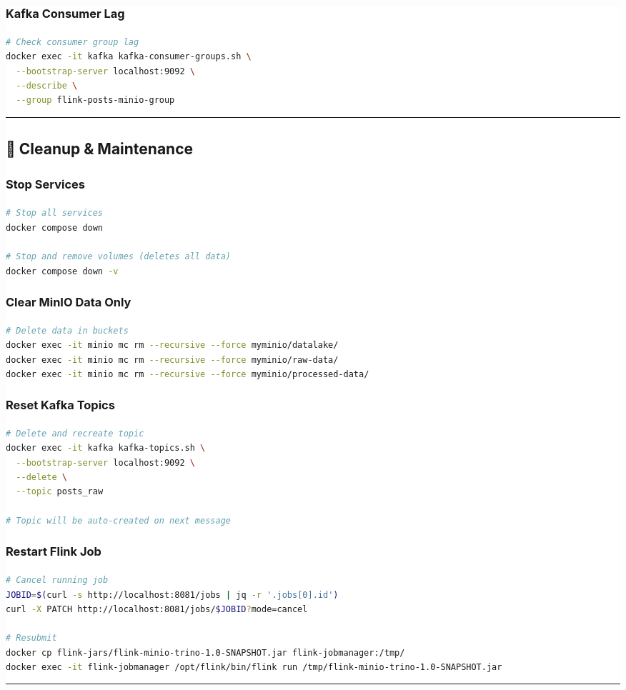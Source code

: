 ### Kafka Consumer Lag

```bash
# Check consumer group lag
docker exec -it kafka kafka-consumer-groups.sh \
  --bootstrap-server localhost:9092 \
  --describe \
  --group flink-posts-minio-group
```

---

## 🧹 Cleanup & Maintenance

### Stop Services
```bash
# Stop all services
docker compose down

# Stop and remove volumes (deletes all data)
docker compose down -v
```

### Clear MinIO Data Only
```bash
# Delete data in buckets
docker exec -it minio mc rm --recursive --force myminio/datalake/
docker exec -it minio mc rm --recursive --force myminio/raw-data/
docker exec -it minio mc rm --recursive --force myminio/processed-data/
```

### Reset Kafka Topics
```bash
# Delete and recreate topic
docker exec -it kafka kafka-topics.sh \
  --bootstrap-server localhost:9092 \
  --delete \
  --topic posts_raw

# Topic will be auto-created on next message
```

### Restart Flink Job
```bash
# Cancel running job
JOBID=$(curl -s http://localhost:8081/jobs | jq -r '.jobs[0].id')
curl -X PATCH http://localhost:8081/jobs/$JOBID?mode=cancel

# Resubmit
docker cp flink-jars/flink-minio-trino-1.0-SNAPSHOT.jar flink-jobmanager:/tmp/
docker exec -it flink-jobmanager /opt/flink/bin/flink run /tmp/flink-minio-trino-1.0-SNAPSHOT.jar

```

---